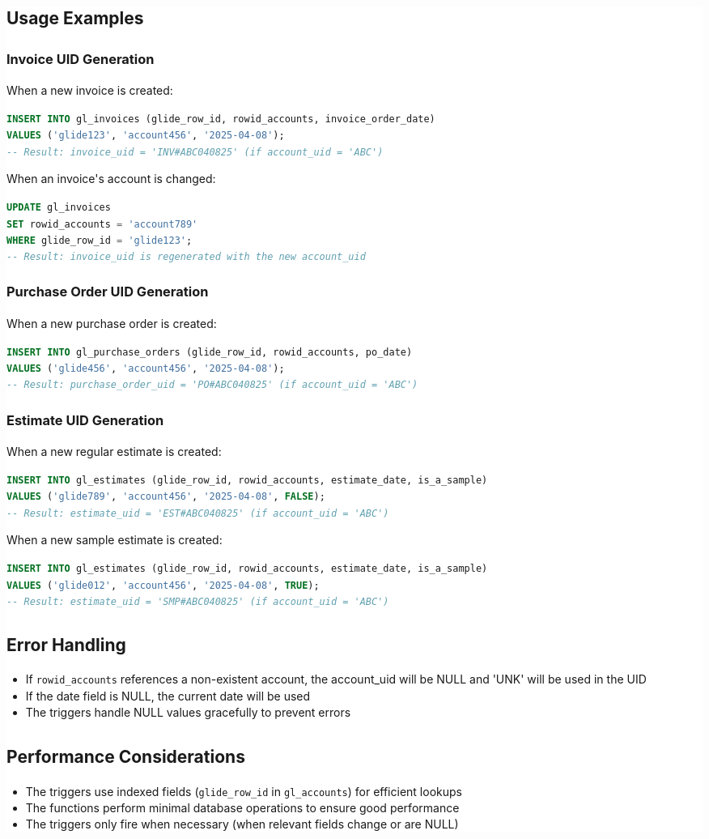## Usage Examples

### Invoice UID Generation

When a new invoice is created:
```sql
INSERT INTO gl_invoices (glide_row_id, rowid_accounts, invoice_order_date)
VALUES ('glide123', 'account456', '2025-04-08');
-- Result: invoice_uid = 'INV#ABC040825' (if account_uid = 'ABC')
```

When an invoice's account is changed:
```sql
UPDATE gl_invoices
SET rowid_accounts = 'account789'
WHERE glide_row_id = 'glide123';
-- Result: invoice_uid is regenerated with the new account_uid
```

### Purchase Order UID Generation

When a new purchase order is created:
```sql
INSERT INTO gl_purchase_orders (glide_row_id, rowid_accounts, po_date)
VALUES ('glide456', 'account456', '2025-04-08');
-- Result: purchase_order_uid = 'PO#ABC040825' (if account_uid = 'ABC')
```

### Estimate UID Generation

When a new regular estimate is created:
```sql
INSERT INTO gl_estimates (glide_row_id, rowid_accounts, estimate_date, is_a_sample)
VALUES ('glide789', 'account456', '2025-04-08', FALSE);
-- Result: estimate_uid = 'EST#ABC040825' (if account_uid = 'ABC')
```

When a new sample estimate is created:
```sql
INSERT INTO gl_estimates (glide_row_id, rowid_accounts, estimate_date, is_a_sample)
VALUES ('glide012', 'account456', '2025-04-08', TRUE);
-- Result: estimate_uid = 'SMP#ABC040825' (if account_uid = 'ABC')
```

## Error Handling

- If `rowid_accounts` references a non-existent account, the account_uid will be NULL and 'UNK' will be used in the UID
- If the date field is NULL, the current date will be used
- The triggers handle NULL values gracefully to prevent errors

## Performance Considerations

- The triggers use indexed fields (`glide_row_id` in `gl_accounts`) for efficient lookups
- The functions perform minimal database operations to ensure good performance
- The triggers only fire when necessary (when relevant fields change or are NULL)
